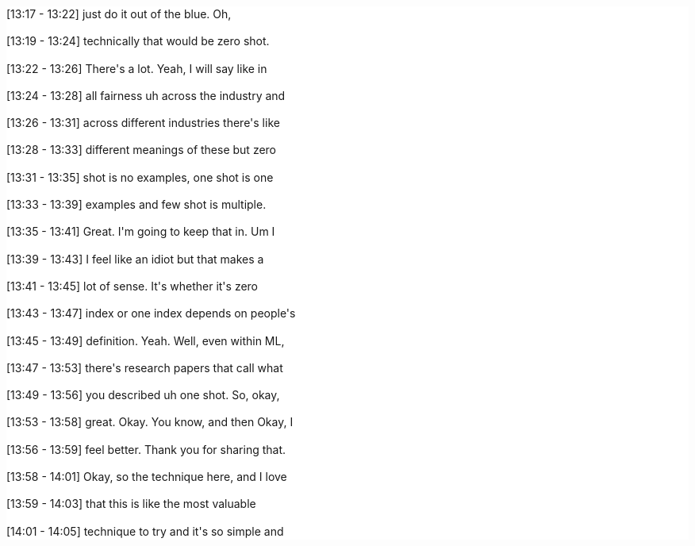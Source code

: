 [13:17 - 13:22]
just do it out of the blue. Oh,

[13:19 - 13:24]
technically that would be zero shot.

[13:22 - 13:26]
There's a lot. Yeah, I will say like in

[13:24 - 13:28]
all fairness uh across the industry and

[13:26 - 13:31]
across different industries there's like

[13:28 - 13:33]
different meanings of these but zero

[13:31 - 13:35]
shot is no examples, one shot is one

[13:33 - 13:39]
examples and few shot is multiple.

[13:35 - 13:41]
Great. I'm going to keep that in. Um I

[13:39 - 13:43]
I feel like an idiot but that makes a

[13:41 - 13:45]
lot of sense. It's whether it's zero

[13:43 - 13:47]
index or one index depends on people's

[13:45 - 13:49]
definition. Yeah. Well, even within ML,

[13:47 - 13:53]
there's research papers that call what

[13:49 - 13:56]
you described uh one shot. So, okay,

[13:53 - 13:58]
great. Okay. You know, and then Okay, I

[13:56 - 13:59]
feel better. Thank you for sharing that.

[13:58 - 14:01]
Okay, so the technique here, and I love

[13:59 - 14:03]
that this is like the most valuable

[14:01 - 14:05]
technique to try and it's so simple and
